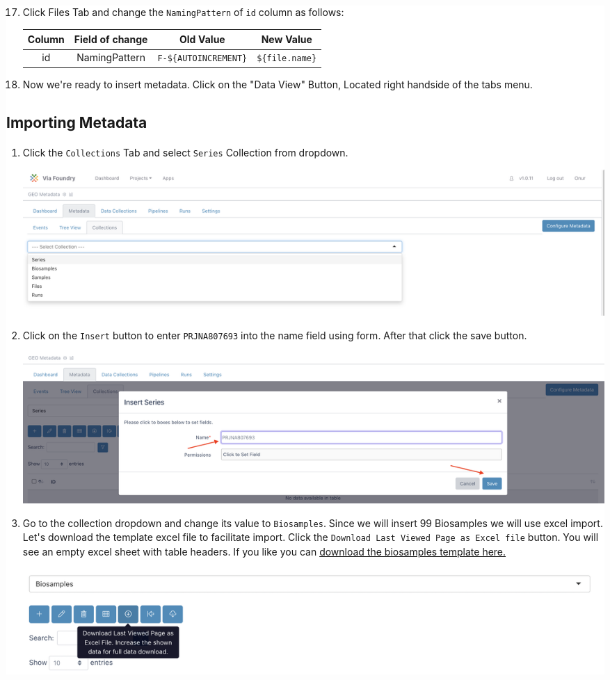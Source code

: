 
17. Click Files Tab and change the `NamingPattern` of `id` column as follows: 

      | Column      | Field of change        | Old Value        |  New Value        | 
      | :----:      |    :----:              |    :----:      |   :----:      | 
      | id          | NamingPattern          | ```F-${AUTOINCREMENT}```  | ```${file.name}```    | 


18. Now we're ready to insert metadata. Click on the "Data View" Button, Located right handside of the tabs menu. 

## Importing Metadata

1. Click the `Collections` Tab and select `Series` Collection from dropdown. 

      ![image](../metadata_geo_images/geo_data1.png)


2. Click on the `Insert` button to enter `PRJNA807693` into the name field using form. After that click the save button. 

      ![image](../metadata_geo_images/geo_data2.png)

3. Go to the collection dropdown and change its value to `Biosamples`. Since we will insert 99 Biosamples we will use excel import. Let's download the template excel file to facilitate import. Click the `Download Last Viewed Page as Excel file` button. You will see an empty excel sheet with table headers. If you like you can <a href="metadata_geo_files/Biosamples_template.xlsx?raw=true" download="Biosamples_template.xlsx">download the biosamples template here.</a>

      ![image](../metadata_geo_images/geo_download_button.png)
